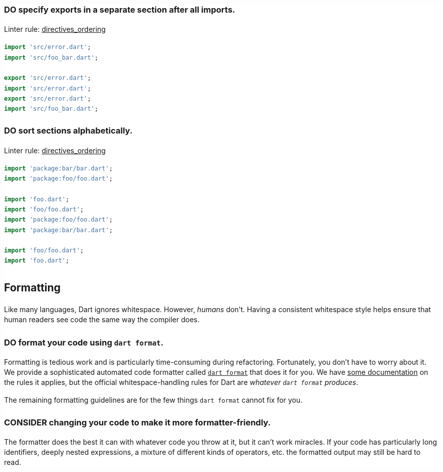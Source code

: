 ### DO specify exports in a separate section after all imports.

Linter rule: [directives_ordering](https://dart.dev/tools/linter-rules#directives_ordering)

```dart
import 'src/error.dart';
import 'src/foo_bar.dart';

export 'src/error.dart';
import 'src/error.dart';
export 'src/error.dart';
import 'src/foo_bar.dart';
```

### DO sort sections alphabetically.

Linter rule: [directives_ordering](https://dart.dev/tools/linter-rules#directives_ordering)

```dart
import 'package:bar/bar.dart';
import 'package:foo/foo.dart';

import 'foo.dart';
import 'foo/foo.dart';
import 'package:foo/foo.dart';
import 'package:bar/bar.dart';

import 'foo/foo.dart';
import 'foo.dart';
```

## Formatting

Like many languages, Dart ignores whitespace. However, _humans_ don’t. Having a consistent whitespace style helps ensure that human readers see code the same way the compiler does.

### DO format your code using `dart format`.

Formatting is tedious work and is particularly time-consuming during refactoring. Fortunately, you don’t have to worry about it. We provide a sophisticated automated code formatter called [`dart format`](https://dart.dev/tools/dart-format) that does it for you. We have [some documentation](https://github.com/dart-lang/dart_style/wiki/Formatting-Rules) on the rules it applies, but the official whitespace-handling rules for Dart are _whatever `dart format` produces_.

The remaining formatting guidelines are for the few things `dart format` cannot fix for you.

### CONSIDER changing your code to make it more formatter-friendly.

The formatter does the best it can with whatever code you throw at it, but it can’t work miracles. If your code has particularly long identifiers, deeply nested expressions, a mixture of different kinds of operators, etc. the formatted output may still be hard to read.

